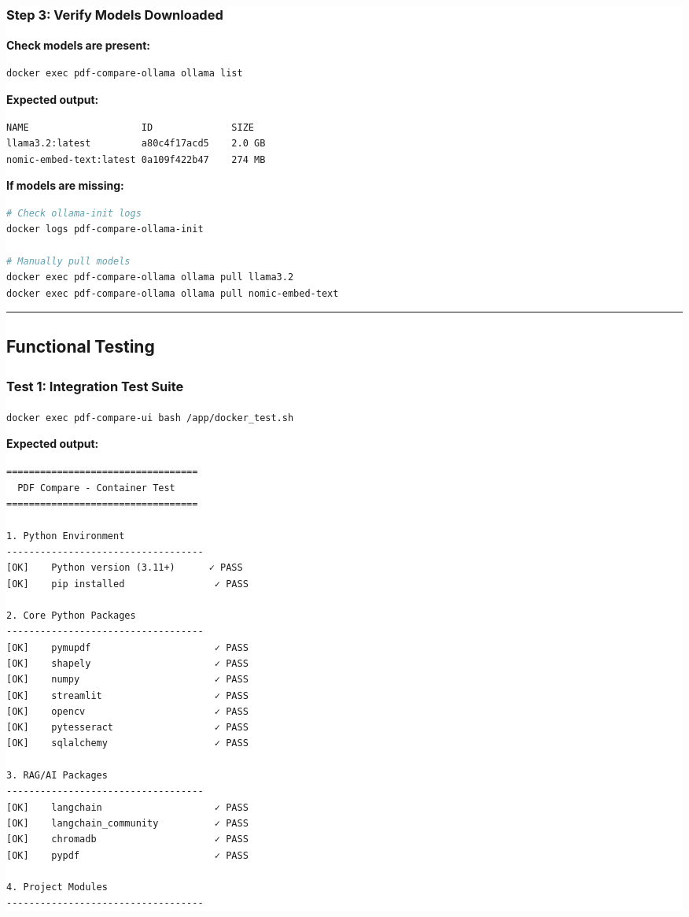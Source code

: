 ### Step 3: Verify Models Downloaded

**Check models are present:**

```bash
docker exec pdf-compare-ollama ollama list
```

**Expected output:**

```
NAME                    ID              SIZE
llama3.2:latest         a80c4f17acd5    2.0 GB
nomic-embed-text:latest 0a109f422b47    274 MB
```

**If models are missing:**

```bash
# Check ollama-init logs
docker logs pdf-compare-ollama-init

# Manually pull models
docker exec pdf-compare-ollama ollama pull llama3.2
docker exec pdf-compare-ollama ollama pull nomic-embed-text
```

---

## Functional Testing

### Test 1: Integration Test Suite

```bash
docker exec pdf-compare-ui bash /app/docker_test.sh
```

**Expected output:**

```
==================================
  PDF Compare - Container Test
==================================

1. Python Environment
-----------------------------------
[OK]    Python version (3.11+)      ✓ PASS
[OK]    pip installed                ✓ PASS

2. Core Python Packages
-----------------------------------
[OK]    pymupdf                      ✓ PASS
[OK]    shapely                      ✓ PASS
[OK]    numpy                        ✓ PASS
[OK]    streamlit                    ✓ PASS
[OK]    opencv                       ✓ PASS
[OK]    pytesseract                  ✓ PASS
[OK]    sqlalchemy                   ✓ PASS

3. RAG/AI Packages
-----------------------------------
[OK]    langchain                    ✓ PASS
[OK]    langchain_community          ✓ PASS
[OK]    chromadb                     ✓ PASS
[OK]    pypdf                        ✓ PASS

4. Project Modules
-----------------------------------
```